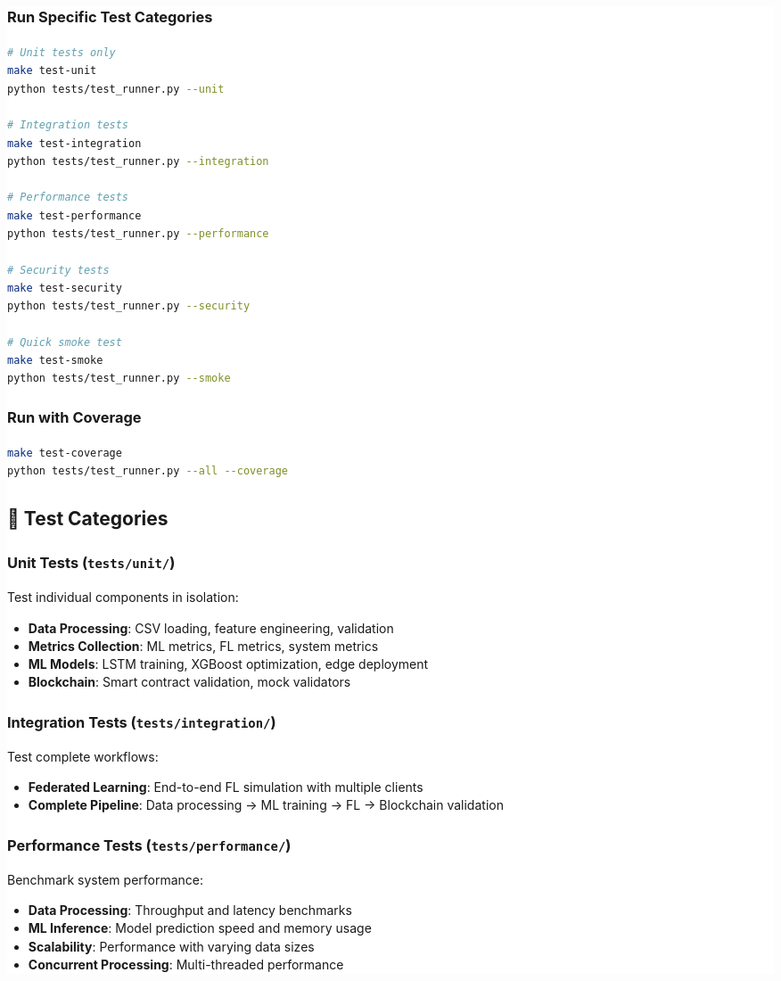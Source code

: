 ### Run Specific Test Categories
```bash
# Unit tests only
make test-unit
python tests/test_runner.py --unit

# Integration tests
make test-integration  
python tests/test_runner.py --integration

# Performance tests
make test-performance
python tests/test_runner.py --performance

# Security tests
make test-security
python tests/test_runner.py --security

# Quick smoke test
make test-smoke
python tests/test_runner.py --smoke
```

### Run with Coverage
```bash
make test-coverage
python tests/test_runner.py --all --coverage
```

## 🧪 Test Categories

### Unit Tests (`tests/unit/`)
Test individual components in isolation:
- **Data Processing**: CSV loading, feature engineering, validation
- **Metrics Collection**: ML metrics, FL metrics, system metrics
- **ML Models**: LSTM training, XGBoost optimization, edge deployment
- **Blockchain**: Smart contract validation, mock validators

### Integration Tests (`tests/integration/`)  
Test complete workflows:
- **Federated Learning**: End-to-end FL simulation with multiple clients
- **Complete Pipeline**: Data processing → ML training → FL → Blockchain validation

### Performance Tests (`tests/performance/`)
Benchmark system performance:
- **Data Processing**: Throughput and latency benchmarks
- **ML Inference**: Model prediction speed and memory usage
- **Scalability**: Performance with varying data sizes
- **Concurrent Processing**: Multi-threaded performance
